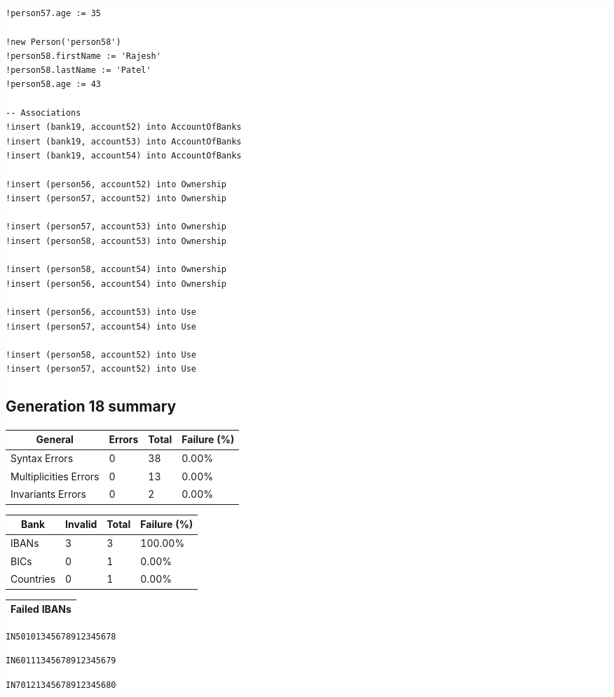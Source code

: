 ```
!person57.age := 35

!new Person('person58')
!person58.firstName := 'Rajesh'
!person58.lastName := 'Patel'
!person58.age := 43

-- Associations
!insert (bank19, account52) into AccountOfBanks
!insert (bank19, account53) into AccountOfBanks
!insert (bank19, account54) into AccountOfBanks

!insert (person56, account52) into Ownership
!insert (person57, account52) into Ownership

!insert (person57, account53) into Ownership
!insert (person58, account53) into Ownership

!insert (person58, account54) into Ownership
!insert (person56, account54) into Ownership

!insert (person56, account53) into Use
!insert (person57, account54) into Use

!insert (person58, account52) into Use
!insert (person57, account52) into Use
```
## Generation 18 summary
| General | Errors | Total | Failure (%) | 
|---|---|---|---| 
| Syntax Errors | 0 | 38 | 0.00% |
| Multiplicities Errors | 0 | 13 | 0.00% |
| Invariants Errors | 0 | 2 | 0.00% |

| Bank | Invalid | Total | Failure (%) | 
|---|---|---|---| 
| IBANs | 3 | 3 | 100.00% |
| BICs | 0 | 1 | 0.00% |
| Countries | 0 | 1 | 0.00% |

| Failed IBANs | 
|---| 
```
IN50101345678912345678
```
```
IN60111345678912345679
```
```
IN70121345678912345680
```
